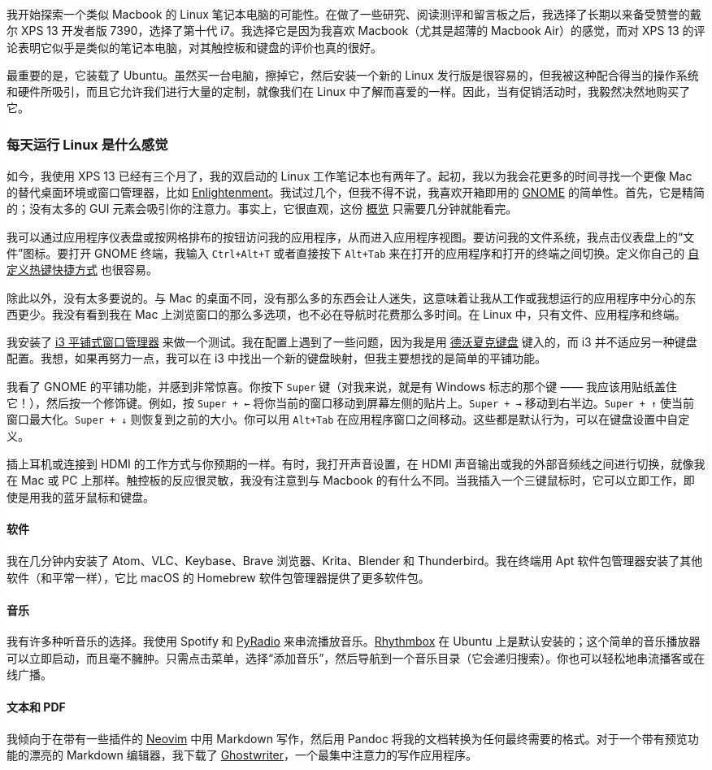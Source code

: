 
我开始探索一个类似 Macbook 的 Linux 笔记本电脑的可能性。在做了一些研究、阅读测评和留言板之后，我选择了长期以来备受赞誉的戴尔 XPS 13 开发者版 7390，选择了第十代 i7。我选择它是因为我喜欢 Macbook（尤其是超薄的 Macbook Air）的感觉，而对 XPS 13 的评论表明它似乎是类似的笔记本电脑，对其触控板和键盘的评价也真的很好。


最重要的是，它装载了 Ubuntu。虽然买一台电脑，擦掉它，然后安装一个新的 Linux 发行版是很容易的，但我被这种配合得当的操作系统和硬件所吸引，而且它允许我们进行大量的定制，就像我们在 Linux 中了解而喜爱的一样。因此，当有促销活动时，我毅然决然地购买了它。


### 每天运行 Linux 是什么感觉


如今，我使用 XPS 13 已经有三个月了，我的双启动的 Linux 工作笔记本也有两年了。起初，我以为我会花更多的时间寻找一个更像 Mac 的替代桌面环境或窗口管理器，比如 [Enlightenment](https://www.enlightenment.org/)。我试过几个，但我不得不说，我喜欢开箱即用的 [GNOME](https://opensource.com/downloads/cheat-sheet-gnome-3) 的简单性。首先，它是精简的；没有太多的 GUI 元素会吸引你的注意力。事实上，它很直观，这份 [概览](https://help.gnome.org/users/gnome-help/stable/shell-introduction.html.en) 只需要几分钟就能看完。


我可以通过应用程序仪表盘或按网格排布的按钮访问我的应用程序，从而进入应用程序视图。要访问我的文件系统，我点击仪表盘上的“文件”图标。要打开 GNOME 终端，我输入 `Ctrl+Alt+T` 或者直接按下 `Alt+Tab` 来在打开的应用程序和打开的终端之间切换。定义你自己的 [自定义热键快捷方式](https://docs.fedoraproject.org/en-US/quick-docs/proc_setting-key-shortcut/) 也很容易。


除此以外，没有太多要说的。与 Mac 的桌面不同，没有那么多的东西会让人迷失，这意味着让我从工作或我想运行的应用程序中分心的东西更少。我没有看到我在 Mac 上浏览窗口的那么多选项，也不必在导航时花费那么多时间。在 Linux 中，只有文件、应用程序和终端。


我安装了 [i3 平铺式窗口管理器](https://opensource.com/article/18/9/i3-window-manager-cheat-sheet) 来做一个测试。我在配置上遇到了一些问题，因为我是用 [德沃夏克键盘](https://en.wikipedia.org/wiki/Dvorak_keyboard_layout) 键入的，而 i3 并不适应另一种键盘配置。我想，如果再努力一点，我可以在 i3 中找出一个新的键盘映射，但我主要想找的是简单的平铺功能。


我看了 GNOME 的平铺功能，并感到非常惊喜。你按下 `Super` 键（对我来说，就是有 Windows 标志的那个键 —— 我应该用贴纸盖住它！），然后按一个修饰键。例如，按 `Super + ←` 将你当前的窗口移动到屏幕左侧的贴片上。`Super + →` 移动到右半边。`Super + ↑` 使当前窗口最大化。`Super + ↓` 则恢复到之前的大小。你可以用 `Alt+Tab` 在应用程序窗口之间移动。这些都是默认行为，可以在键盘设置中自定义。


插上耳机或连接到 HDMI 的工作方式与你预期的一样。有时，我打开声音设置，在 HDMI 声音输出或我的外部音频线之间进行切换，就像我在 Mac 或 PC 上那样。触控板的反应很灵敏，我没有注意到与 Macbook 的有什么不同。当我插入一个三键鼠标时，它可以立即工作，即使是用我的蓝牙鼠标和键盘。


#### 软件


我在几分钟内安装了 Atom、VLC、Keybase、Brave 浏览器、Krita、Blender 和 Thunderbird。我在终端用 Apt 软件包管理器安装了其他软件（和平常一样），它比 macOS 的 Homebrew 软件包管理器提供了更多软件包。


#### 音乐


我有许多种听音乐的选择。我使用 Spotify 和 [PyRadio](https://opensource.com/article/19/11/pyradio) 来串流播放音乐。[Rhythmbox](https://wiki.gnome.org/Apps/Rhythmbox) 在 Ubuntu 上是默认安装的；这个简单的音乐播放器可以立即启动，而且毫不臃肿。只需点击菜单，选择“添加音乐”，然后导航到一个音乐目录（它会递归搜索）。你也可以轻松地串流播客或在线广播。


#### 文本和 PDF


我倾向于在带有一些插件的 [Neovim](https://neovim.io/) 中用 Markdown 写作，然后用 Pandoc 将我的文档转换为任何最终需要的格式。对于一个带有预览功能的漂亮的 Markdown 编辑器，我下载了 [Ghostwriter](https://wereturtle.github.io/ghostwriter/)，一个最集中注意力的写作应用程序。

